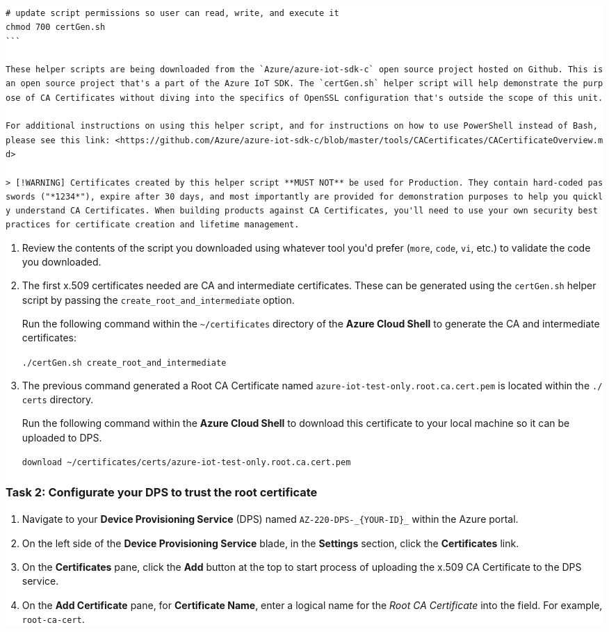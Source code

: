     # update script permissions so user can read, write, and execute it
    chmod 700 certGen.sh
    ```

    These helper scripts are being downloaded from the `Azure/azure-iot-sdk-c` open source project hosted on Github. This is an open source project that's a part of the Azure IoT SDK. The `certGen.sh` helper script will help demonstrate the purpose of CA Certificates without diving into the specifics of OpenSSL configuration that's outside the scope of this unit.

    For additional instructions on using this helper script, and for instructions on how to use PowerShell instead of Bash, please see this link: <https://github.com/Azure/azure-iot-sdk-c/blob/master/tools/CACertificates/CACertificateOverview.md>

    > [!WARNING] Certificates created by this helper script **MUST NOT** be used for Production. They contain hard-coded passwords ("*1234*"), expire after 30 days, and most importantly are provided for demonstration purposes to help you quickly understand CA Certificates. When building products against CA Certificates, you'll need to use your own security best practices for certificate creation and lifetime management.

1. Review the contents of the script you downloaded using whatever tool you'd prefer (`more`, `code`, `vi`, etc.) to validate the code you downloaded.

1. The first x.509 certificates needed are CA and intermediate certificates. These can be generated using the `certGen.sh` helper script by passing the `create_root_and_intermediate` option.

    Run the following command within the `~/certificates` directory of the **Azure Cloud Shell** to generate the CA and intermediate certificates:

    ```sh
    ./certGen.sh create_root_and_intermediate
    ```

1. The previous command generated a Root CA Certificate named `azure-iot-test-only.root.ca.cert.pem` is located within the `./certs` directory.

    Run the following command within the **Azure Cloud Shell** to download this certificate to your local machine so it can be uploaded to DPS.

    ```sh
    download ~/certificates/certs/azure-iot-test-only.root.ca.cert.pem
    ```

### Task 2: Configurate your DPS to trust the root certificate

1. Navigate to your **Device Provisioning Service** (DPS) named `AZ-220-DPS-_{YOUR-ID}_` within the Azure portal.

2. On the left side of the **Device Provisioning Service** blade, in the **Settings** section, click the **Certificates** link.

3. On the **Certificates** pane, click the **Add** button at the top to start process of uploading the x.509 CA Certificate to the DPS service.

5. On the **Add Certificate** pane, for **Certificate Name**, enter a logical name for the _Root CA Certificate_ into the field. For example, `root-ca-cert`.
